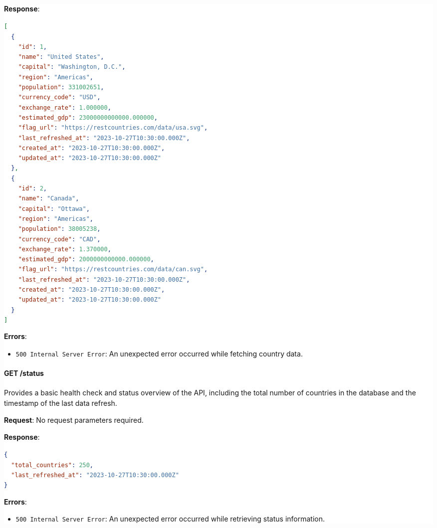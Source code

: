**Response**:
```json
[
  {
    "id": 1,
    "name": "United States",
    "capital": "Washington, D.C.",
    "region": "Americas",
    "population": 331002651,
    "currency_code": "USD",
    "exchange_rate": 1.000000,
    "estimated_gdp": 23000000000000.000000,
    "flag_url": "https://restcountries.com/data/usa.svg",
    "last_refreshed_at": "2023-10-27T10:30:00.000Z",
    "created_at": "2023-10-27T10:30:00.000Z",
    "updated_at": "2023-10-27T10:30:00.000Z"
  },
  {
    "id": 2,
    "name": "Canada",
    "capital": "Ottawa",
    "region": "Americas",
    "population": 38005238,
    "currency_code": "CAD",
    "exchange_rate": 1.370000,
    "estimated_gdp": 2000000000000.000000,
    "flag_url": "https://restcountries.com/data/can.svg",
    "last_refreshed_at": "2023-10-27T10:30:00.000Z",
    "created_at": "2023-10-27T10:30:00.000Z",
    "updated_at": "2023-10-27T10:30:00.000Z"
  }
]
```

**Errors**:
-   `500 Internal Server Error`: An unexpected error occurred while fetching country data.

#### GET /status
Provides a basic health check and status overview of the API, including the total number of countries in the database and the timestamp of the last data refresh.

**Request**:
No request parameters required.

**Response**:
```json
{
  "total_countries": 250,
  "last_refreshed_at": "2023-10-27T10:30:00.000Z"
}
```

**Errors**:
-   `500 Internal Server Error`: An unexpected error occurred while retrieving status information.

